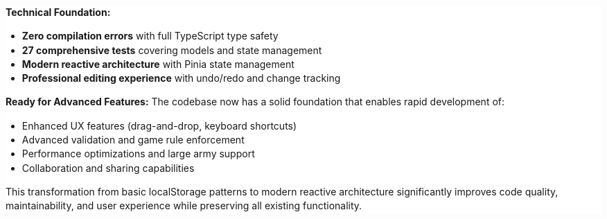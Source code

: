 **Technical Foundation:**
- **Zero compilation errors** with full TypeScript type safety
- **27 comprehensive tests** covering models and state management
- **Modern reactive architecture** with Pinia state management
- **Professional editing experience** with undo/redo and change tracking

**Ready for Advanced Features:**
The codebase now has a solid foundation that enables rapid development of:
- Enhanced UX features (drag-and-drop, keyboard shortcuts)
- Advanced validation and game rule enforcement
- Performance optimizations and large army support
- Collaboration and sharing capabilities

This transformation from basic localStorage patterns to modern reactive architecture significantly improves code quality, maintainability, and user experience while preserving all existing functionality.